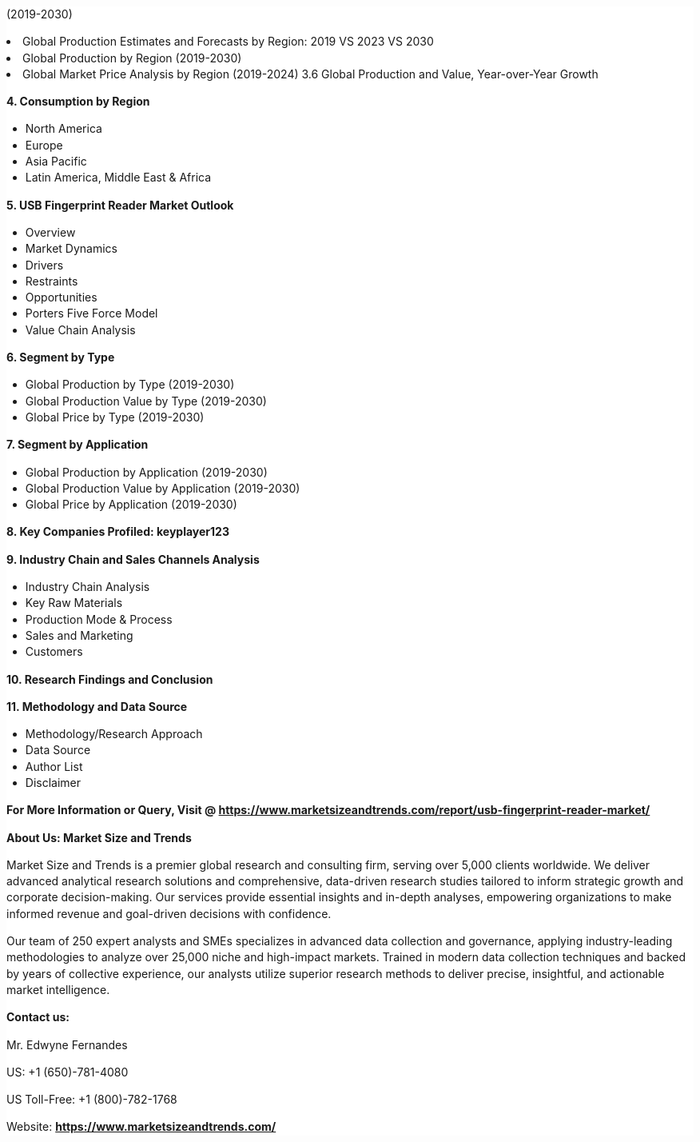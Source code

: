 (2019-2030)</li><li>Global Production Estimates and Forecasts by Region: 2019 VS 2023 VS 2030</li><li>Global Production by Region (2019-2030)</li><li>Global Market Price Analysis by Region (2019-2024) 3.6 Global Production and Value, Year-over-Year Growth</li></ul><p><strong>4. Consumption by Region</strong></p><ul><li>North America</li><li>Europe</li><li>Asia Pacific</li><li>Latin America, Middle East &amp; Africa</li></ul><p><strong>5. USB Fingerprint Reader Market Outlook</strong></p><ul><li>Overview</li><li>Market Dynamics</li><li>Drivers</li><li>Restraints</li><li>Opportunities</li><li>Porters Five Force Model</li><li>Value Chain Analysis&nbsp;</li></ul><p><strong>6. Segment by Type</strong></p><ul><li>Global Production by Type (2019-2030)</li><li>Global Production Value by Type (2019-2030)</li><li>Global Price by Type (2019-2030)</li></ul><p><strong>7. Segment by Application</strong></p><ul><li>Global Production by Application (2019-2030)</li><li>Global Production Value by Application (2019-2030)</li><li>Global Price by Application (2019-2030)</li></ul><p><strong>8. Key Companies Profiled: keyplayer123</strong></p><p><strong>9. Industry Chain and Sales Channels Analysis</strong></p><ul><li>Industry Chain Analysis</li><li>Key Raw Materials</li><li>Production Mode &amp; Process</li><li>Sales and Marketing</li><li>Customers</li></ul><p><strong>10. Research Findings and Conclusion</strong></p><p><strong>11. Methodology and Data Source</strong></p><ul><li>Methodology/Research Approach</li><li>Data Source</li><li>Author List</li><li>Disclaimer</li></ul></p><p><strong>For More Information or Query, Visit @ <a href="https://www.marketsizeandtrends.com/report/usb-fingerprint-reader-market/">https://www.marketsizeandtrends.com/report/usb-fingerprint-reader-market/</a></strong></p><p><strong>About Us: Market Size and Trends</strong></p><p>Market Size and Trends is a premier global research and consulting firm, serving over 5,000 clients worldwide. We deliver advanced analytical research solutions and comprehensive, data-driven research studies tailored to inform strategic growth and corporate decision-making. Our services provide essential insights and in-depth analyses, empowering organizations to make informed revenue and goal-driven decisions with confidence.</p><p>Our team of 250 expert analysts and SMEs specializes in advanced data collection and governance, applying industry-leading methodologies to analyze over 25,000 niche and high-impact markets. Trained in modern data collection techniques and backed by years of collective experience, our analysts utilize superior research methods to deliver precise, insightful, and actionable market intelligence.</p><p><strong>Contact us:</strong></p><p>Mr. Edwyne Fernandes</p><p>US: +1 (650)-781-4080</p><p>US Toll-Free: +1 (800)-782-1768</p><p>Website: <strong><a href="https://www.marketsizeandtrends.com/">https://www.marketsizeandtrends.com/</a></strong></p>
